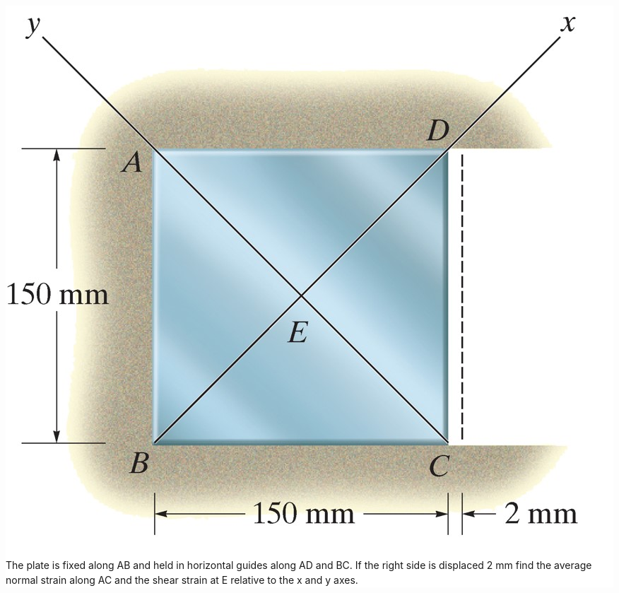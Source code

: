 ![A 150 mm square block is constrained along the top, left, and bottom faces, but pushed 2 mm to the left on its right face. AC is the diagonal line going from the top left to the bottom right. E is the center point of the block (where the two diagonals intersect after deformation).](../images/example-2-3.jpg)

</div>
<div class="right">

The plate is fixed along AB and held in horizontal guides along AD and BC. If the right side is displaced 2 mm find the average normal strain along AC and the shear strain at E relative to the x and y axes.

</div>
